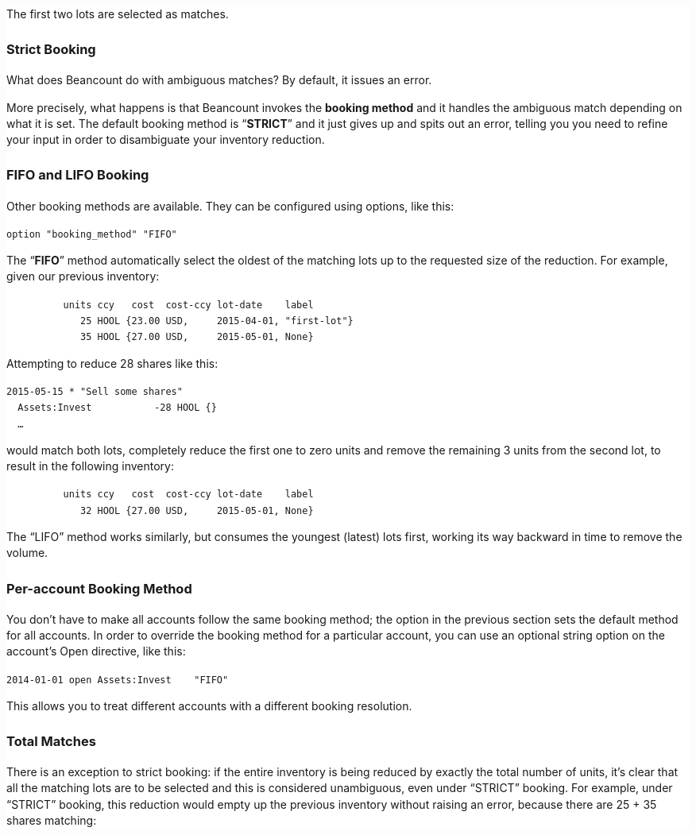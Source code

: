 The first two lots are selected as matches.

### Strict Booking<a id="strict-booking"></a>

What does Beancount do with ambiguous matches? By default, it issues an error.

More precisely, what happens is that Beancount invokes the **booking method** and it handles the ambiguous match depending on what it is set. The default booking method is “**STRICT**” and it just gives up and spits out an error, telling you you need to refine your input in order to disambiguate your inventory reduction.

### FIFO and LIFO Booking<a id="fifo-and-lifo-booking"></a>

Other booking methods are available. They can be configured using options, like this:

    option "booking_method" "FIFO"

The “**FIFO**” method automatically select the oldest of the matching lots up to the requested size of the reduction. For example, given our previous inventory:

              units ccy   cost  cost-ccy lot-date    label
                 25 HOOL {23.00 USD,     2015-04-01, "first-lot"}
                 35 HOOL {27.00 USD,     2015-05-01, None}

Attempting to reduce 28 shares like this:

    2015-05-15 * "Sell some shares"
      Assets:Invest           -28 HOOL {}
      … 

would match both lots, completely reduce the first one to zero units and remove the remaining 3 units from the second lot, to result in the following inventory:

              units ccy   cost  cost-ccy lot-date    label
                 32 HOOL {27.00 USD,     2015-05-01, None}

The “LIFO” method works similarly, but consumes the youngest (latest) lots first, working its way backward in time to remove the volume.

### Per-account Booking Method<a id="per-account-booking-method"></a>

You don’t have to make all accounts follow the same booking method; the option in the previous section sets the default method for all accounts. In order to override the booking method for a particular account, you can use an optional string option on the account’s Open directive, like this:

    2014-01-01 open Assets:Invest    "FIFO"

This allows you to treat different accounts with a different booking resolution.

### Total Matches<a id="total-matches"></a>

There is an exception to strict booking: if the entire inventory is being reduced by exactly the total number of units, it’s clear that all the matching lots are to be selected and this is considered unambiguous, even under “STRICT” booking. For example, under “STRICT” booking, this reduction would empty up the previous inventory without raising an error, because there are 25 + 35 shares matching:
